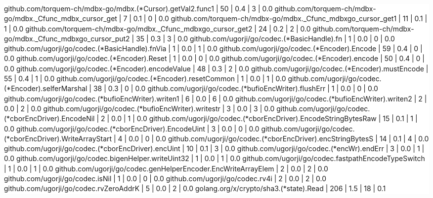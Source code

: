 github.com/torquem-ch/mdbx-go/mdbx.(*Cursor).getVal2.func1                            |     50 |   0.4 |    3 |   0.0
github.com/torquem-ch/mdbx-go/mdbx._Cfunc_mdbx_cursor_get                             |      7 |   0.1 |    0 |   0.0
github.com/torquem-ch/mdbx-go/mdbx._Cfunc_mdbxgo_cursor_get1                          |     11 |   0.1 |    1 |   0.0
github.com/torquem-ch/mdbx-go/mdbx._Cfunc_mdbxgo_cursor_get2                          |     24 |   0.2 |    2 |   0.0
github.com/torquem-ch/mdbx-go/mdbx._Cfunc_mdbxgo_cursor_put2                          |     35 |   0.3 |    3 |   0.0
github.com/ugorji/go/codec.(*BasicHandle).fn                                          |      1 |   0.0 |    0 |   0.0
github.com/ugorji/go/codec.(*BasicHandle).fnVia                                       |      1 |   0.0 |    1 |   0.0
github.com/ugorji/go/codec.(*Encoder).Encode                                          |     59 |   0.4 |    0 |   0.0
github.com/ugorji/go/codec.(*Encoder).Reset                                           |      1 |   0.0 |    0 |   0.0
github.com/ugorji/go/codec.(*Encoder).encode                                          |     50 |   0.4 |    0 |   0.0
github.com/ugorji/go/codec.(*Encoder).encodeValue                                     |     48 |   0.3 |    2 |   0.0
github.com/ugorji/go/codec.(*Encoder).mustEncode                                      |     55 |   0.4 |    1 |   0.0
github.com/ugorji/go/codec.(*Encoder).resetCommon                                     |      1 |   0.0 |    1 |   0.0
github.com/ugorji/go/codec.(*Encoder).selferMarshal                                   |     38 |   0.3 |    0 |   0.0
github.com/ugorji/go/codec.(*bufioEncWriter).flushErr                                 |      1 |   0.0 |    0 |   0.0
github.com/ugorji/go/codec.(*bufioEncWriter).writen1                                  |      6 |   0.0 |    6 |   0.0
github.com/ugorji/go/codec.(*bufioEncWriter).writen2                                  |      2 |   0.0 |    2 |   0.0
github.com/ugorji/go/codec.(*bufioEncWriter).writestr                                 |      3 |   0.0 |    3 |   0.0
github.com/ugorji/go/codec.(*cborEncDriver).EncodeNil                                 |      2 |   0.0 |    1 |   0.0
github.com/ugorji/go/codec.(*cborEncDriver).EncodeStringBytesRaw                      |     15 |   0.1 |    1 |   0.0
github.com/ugorji/go/codec.(*cborEncDriver).EncodeUint                                |      3 |   0.0 |    0 |   0.0
github.com/ugorji/go/codec.(*cborEncDriver).WriteArrayStart                           |      4 |   0.0 |    0 |   0.0
github.com/ugorji/go/codec.(*cborEncDriver).encStringBytesS                           |     14 |   0.1 |    4 |   0.0
github.com/ugorji/go/codec.(*cborEncDriver).encUint                                   |     10 |   0.1 |    3 |   0.0
github.com/ugorji/go/codec.(*encWr).endErr                                            |      3 |   0.0 |    1 |   0.0
github.com/ugorji/go/codec.bigenHelper.writeUint32                                    |      1 |   0.0 |    1 |   0.0
github.com/ugorji/go/codec.fastpathEncodeTypeSwitch                                   |      1 |   0.0 |    1 |   0.0
github.com/ugorji/go/codec.genHelperEncoder.EncWriteArrayElem                         |      2 |   0.0 |    2 |   0.0
github.com/ugorji/go/codec.isNil                                                      |      1 |   0.0 |    0 |   0.0
github.com/ugorji/go/codec.rv4i                                                       |      2 |   0.0 |    2 |   0.0
github.com/ugorji/go/codec.rvZeroAddrK                                                |      5 |   0.0 |    2 |   0.0
golang.org/x/crypto/sha3.(*state).Read                                                |    206 |   1.5 |   18 |   0.1